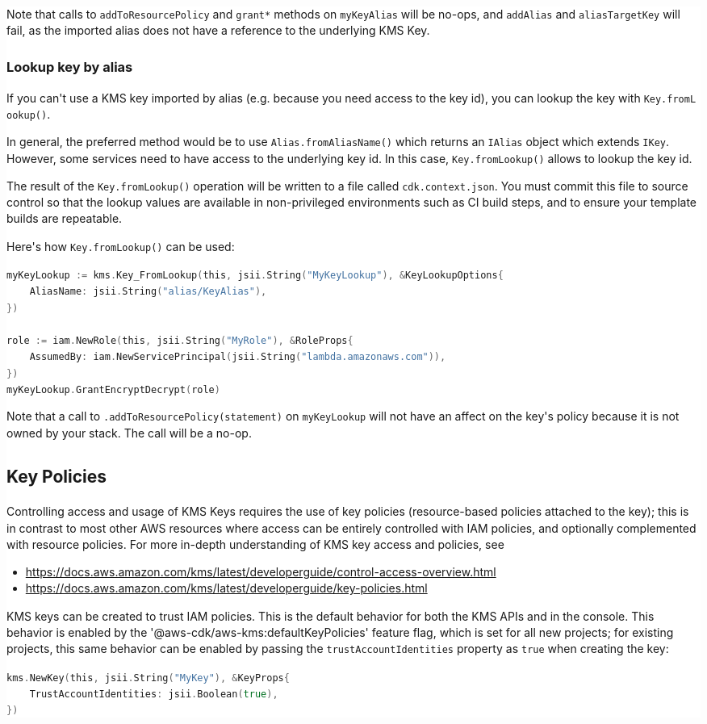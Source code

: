 Note that calls to `addToResourcePolicy` and `grant*` methods on `myKeyAlias` will be
no-ops, and `addAlias` and `aliasTargetKey` will fail, as the imported alias does not
have a reference to the underlying KMS Key.

### Lookup key by alias

If you can't use a KMS key imported by alias (e.g. because you need access to the key id), you can lookup the key with `Key.fromLookup()`.

In general, the preferred method would be to use `Alias.fromAliasName()` which returns an `IAlias` object which extends `IKey`. However, some services need to have access to the underlying key id. In this case, `Key.fromLookup()` allows to lookup the key id.

The result of the `Key.fromLookup()` operation will be written to a file
called `cdk.context.json`. You must commit this file to source control so
that the lookup values are available in non-privileged environments such
as CI build steps, and to ensure your template builds are repeatable.

Here's how `Key.fromLookup()` can be used:

```go
myKeyLookup := kms.Key_FromLookup(this, jsii.String("MyKeyLookup"), &KeyLookupOptions{
	AliasName: jsii.String("alias/KeyAlias"),
})

role := iam.NewRole(this, jsii.String("MyRole"), &RoleProps{
	AssumedBy: iam.NewServicePrincipal(jsii.String("lambda.amazonaws.com")),
})
myKeyLookup.GrantEncryptDecrypt(role)
```

Note that a call to `.addToResourcePolicy(statement)` on `myKeyLookup` will not have
an affect on the key's policy because it is not owned by your stack. The call
will be a no-op.

## Key Policies

Controlling access and usage of KMS Keys requires the use of key policies (resource-based policies attached to the key);
this is in contrast to most other AWS resources where access can be entirely controlled with IAM policies,
and optionally complemented with resource policies. For more in-depth understanding of KMS key access and policies, see

* https://docs.aws.amazon.com/kms/latest/developerguide/control-access-overview.html
* https://docs.aws.amazon.com/kms/latest/developerguide/key-policies.html

KMS keys can be created to trust IAM policies. This is the default behavior for both the KMS APIs and in
the console. This behavior is enabled by the '@aws-cdk/aws-kms:defaultKeyPolicies' feature flag,
which is set for all new projects; for existing projects, this same behavior can be enabled by
passing the `trustAccountIdentities` property as `true` when creating the key:

```go
kms.NewKey(this, jsii.String("MyKey"), &KeyProps{
	TrustAccountIdentities: jsii.Boolean(true),
})
```
